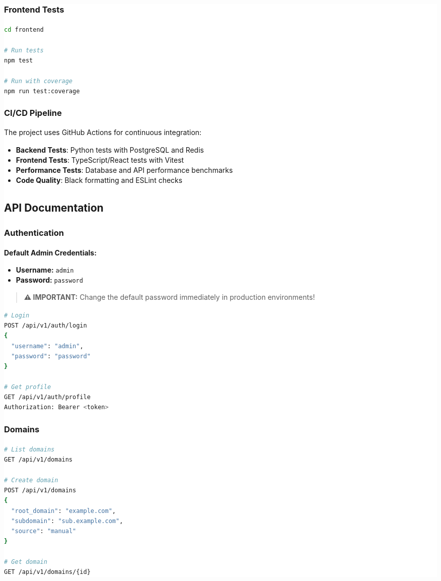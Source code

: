 ### Frontend Tests

```bash
cd frontend

# Run tests
npm test

# Run with coverage
npm run test:coverage
```

### CI/CD Pipeline

The project uses GitHub Actions for continuous integration:

- **Backend Tests**: Python tests with PostgreSQL and Redis
- **Frontend Tests**: TypeScript/React tests with Vitest
- **Performance Tests**: Database and API performance benchmarks
- **Code Quality**: Black formatting and ESLint checks

## API Documentation

### Authentication

**Default Admin Credentials:**

- **Username:** `admin`
- **Password:** `password`

> **⚠️ IMPORTANT:** Change the default password immediately in production environments!

```bash
# Login
POST /api/v1/auth/login
{
  "username": "admin",
  "password": "password"
}

# Get profile
GET /api/v1/auth/profile
Authorization: Bearer <token>
```

### Domains

```bash
# List domains
GET /api/v1/domains

# Create domain
POST /api/v1/domains
{
  "root_domain": "example.com",
  "subdomain": "sub.example.com",
  "source": "manual"
}

# Get domain
GET /api/v1/domains/{id}
```
